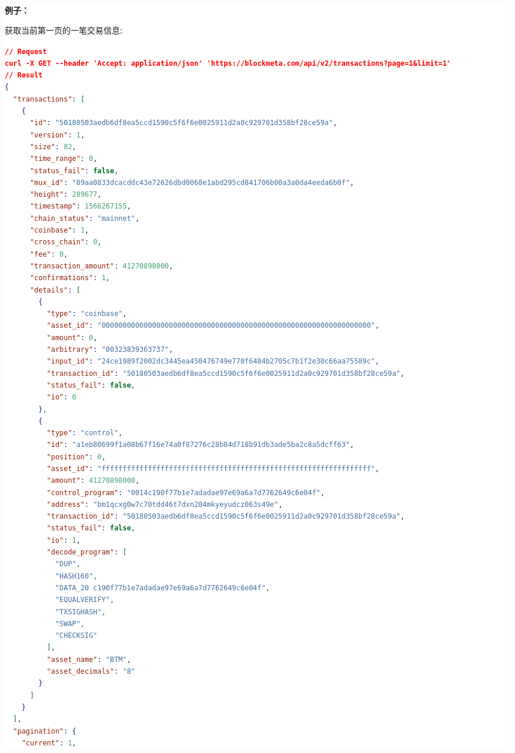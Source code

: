 **例子：**

获取当前第一页的一笔交易信息:

```json
// Request
curl -X GET --header 'Accept: application/json' 'https://blockmeta.com/api/v2/transactions?page=1&limit=1'
// Result
{
  "transactions": [
    {
      "id": "50180503aedb6df8ea5ccd1590c5f6f6e0025911d2a0c929701d358bf28ce59a",
      "version": 1,
      "size": 82,
      "time_range": 0,
      "status_fail": false,
      "mux_id": "89aa0833dcacddc43e72626dbd0068e1abd295cd841706b00a3a0da4eeda6b0f",
      "height": 289677,
      "timestamp": 1566267155,
      "chain_status": "mainnet",
      "coinbase": 1,
      "cross_chain": 0,
      "fee": 0,
      "transaction_amount": 41270898000,
      "confirmations": 1,
      "details": [
        {
          "type": "coinbase",
          "asset_id": "0000000000000000000000000000000000000000000000000000000000000000",
          "amount": 0,
          "arbitrary": "00323839363737",
          "input_id": "24ce1989f2002dc3445ea450476749e770f6484b2705c7b1f2e30c66aa75589c",
          "transaction_id": "50180503aedb6df8ea5ccd1590c5f6f6e0025911d2a0c929701d358bf28ce59a",
          "status_fail": false,
          "io": 0
        },
        {
          "type": "control",
          "id": "a1eb80699f1a08b67f16e74a0f87276c28b84d718b91db3ade5ba2c8a5dcff63",
          "position": 0,
          "asset_id": "ffffffffffffffffffffffffffffffffffffffffffffffffffffffffffffffff",
          "amount": 41270898000,
          "control_program": "0014c190f77b1e7adadae97e69a6a7d7762649c6e04f",
          "address": "bm1qcxg0w7c70tdd46t7dxn204mkyeyudcz063s49e",
          "transaction_id": "50180503aedb6df8ea5ccd1590c5f6f6e0025911d2a0c929701d358bf28ce59a",
          "status_fail": false,
          "io": 1,
          "decode_program": [
            "DUP",
            "HASH160",
            "DATA_20 c190f77b1e7adadae97e69a6a7d7762649c6e04f",
            "EQUALVERIFY",
            "TXSIGHASH",
            "SWAP",
            "CHECKSIG"
          ],
          "asset_name": "BTM",
          "asset_decimals": "8"
        }
      ]
    }
  ],
  "pagination": {
    "current": 1,
```